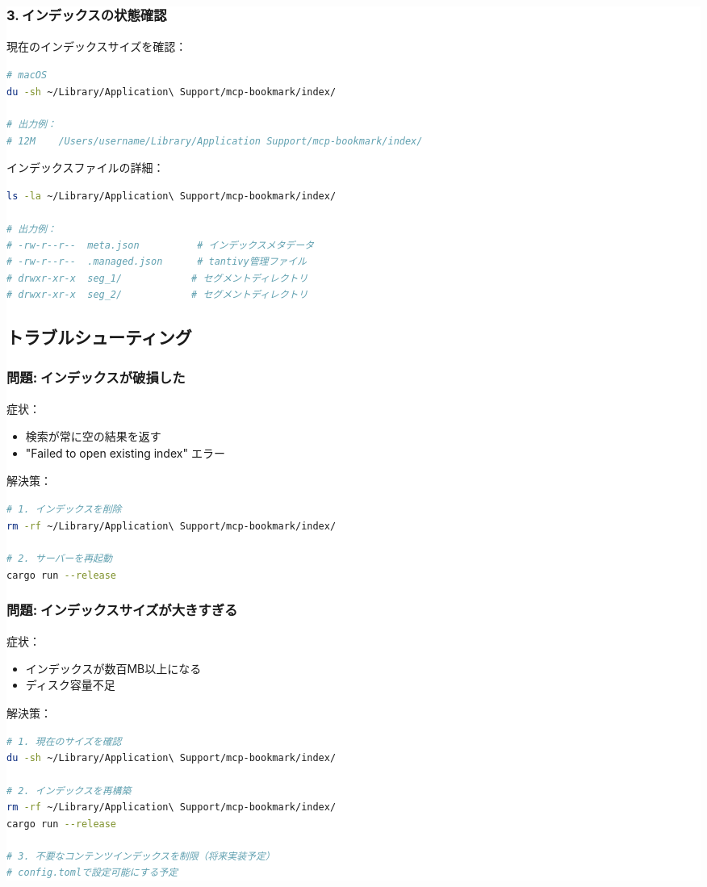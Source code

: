 ### 3. インデックスの状態確認

現在のインデックスサイズを確認：

```bash
# macOS
du -sh ~/Library/Application\ Support/mcp-bookmark/index/

# 出力例：
# 12M    /Users/username/Library/Application Support/mcp-bookmark/index/
```

インデックスファイルの詳細：

```bash
ls -la ~/Library/Application\ Support/mcp-bookmark/index/

# 出力例：
# -rw-r--r--  meta.json          # インデックスメタデータ
# -rw-r--r--  .managed.json      # tantivy管理ファイル
# drwxr-xr-x  seg_1/            # セグメントディレクトリ
# drwxr-xr-x  seg_2/            # セグメントディレクトリ
```

## トラブルシューティング

### 問題: インデックスが破損した

症状：
- 検索が常に空の結果を返す
- "Failed to open existing index" エラー

解決策：
```bash
# 1. インデックスを削除
rm -rf ~/Library/Application\ Support/mcp-bookmark/index/

# 2. サーバーを再起動
cargo run --release
```

### 問題: インデックスサイズが大きすぎる

症状：
- インデックスが数百MB以上になる
- ディスク容量不足

解決策：
```bash
# 1. 現在のサイズを確認
du -sh ~/Library/Application\ Support/mcp-bookmark/index/

# 2. インデックスを再構築
rm -rf ~/Library/Application\ Support/mcp-bookmark/index/
cargo run --release

# 3. 不要なコンテンツインデックスを制限（将来実装予定）
# config.tomlで設定可能にする予定
```
